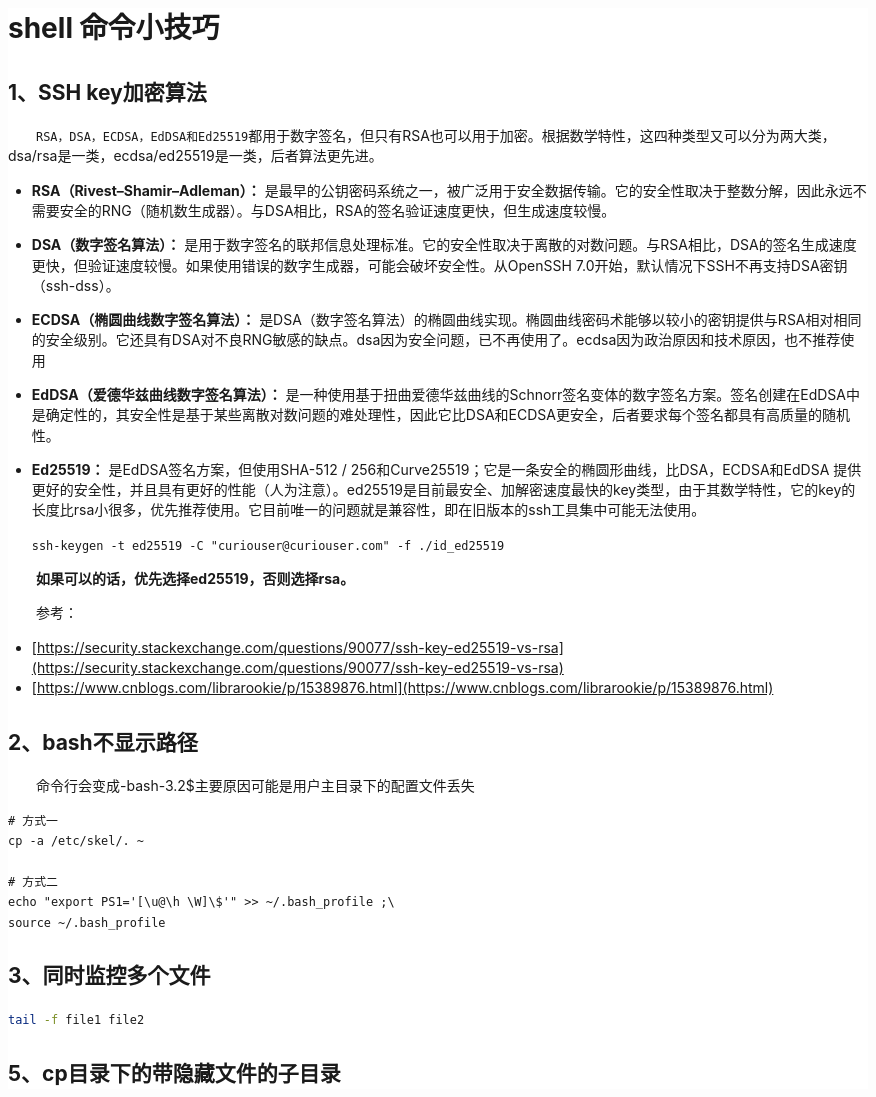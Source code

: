 # shell 命令小技巧

## 1、SSH key加密算法

　　​`RSA，DSA，ECDSA，EdDSA和Ed25519`​都用于数字签名，但只有RSA也可以用于加密。根据数学特性，这四种类型又可以分为两大类，dsa/rsa是一类，ecdsa/ed25519是一类，后者算法更先进。

* **RSA（Rivest–Shamir–Adleman）：** 是最早的公钥密码系统之一，被广泛用于安全数据传输。它的安全性取决于整数分解，因此永远不需要安全的RNG（随机数生成器）。与DSA相比，RSA的签名验证速度更快，但生成速度较慢。
* **DSA（数字签名算法）：** 是用于数字签名的联邦信息处理标准。它的安全性取决于离散的对数问题。与RSA相比，DSA的签名生成速度更快，但验证速度较慢。如果使用错误的数字生成器，可能会破坏安全性。从OpenSSH 7.0开始，默认情况下SSH不再支持DSA密钥（ssh-dss）。
* **ECDSA（椭圆曲线数字签名算法）：** 是DSA（数字签名算法）的椭圆曲线实现。椭圆曲线密码术能够以较小的密钥提供与RSA相对相同的安全级别。它还具有DSA对不良RNG敏感的缺点。dsa因为安全问题，已不再使用了。ecdsa因为政治原因和技术原因，也不推荐使用
* **EdDSA（爱德华兹曲线数字签名算法）：** 是一种使用基于扭曲爱德华兹曲线的Schnorr签名变体的数字签名方案。签名创建在EdDSA中是确定性的，其安全性是基于某些离散对数问题的难处理性，因此它比DSA和ECDSA更安全，后者要求每个签名都具有高质量的随机性。
* **Ed25519：** 是EdDSA签名方案，但使用SHA-512 / 256和Curve25519；它是一条安全的椭圆形曲线，比DSA，ECDSA和EdDSA 提供更好的安全性，并且具有更好的性能（人为注意）。ed25519是目前最安全、加解密速度最快的key类型，由于其数学特性，它的key的长度比rsa小很多，优先推荐使用。它目前唯一的问题就是兼容性，即在旧版本的ssh工具集中可能无法使用。

  ```
  ssh-keygen -t ed25519 -C "curiouser@curiouser.com" -f ./id_ed25519
  ```

　　**如果可以的话，优先选择ed25519，否则选择rsa。**

　　参考：

* [https://security.stackexchange.com/questions/90077/ssh-key-ed25519-vs-rsa](https://security.stackexchange.com/questions/90077/ssh-key-ed25519-vs-rsa)
* [https://www.cnblogs.com/librarookie/p/15389876.html](https://www.cnblogs.com/librarookie/p/15389876.html)

## 2、bash不显示路径

　　命令行会变成-bash-3.2$主要原因可能是用户主目录下的配置文件丢失

```
# 方式一
cp -a /etc/skel/. ~

# 方式二
echo "export PS1='[\u@\h \W]\$'" >> ~/.bash_profile ;\
source ~/.bash_profile
```

## 3、同时监控多个文件

```bash
tail -f file1 file2
```

## 5、cp目录下的带隐藏文件的子目录
